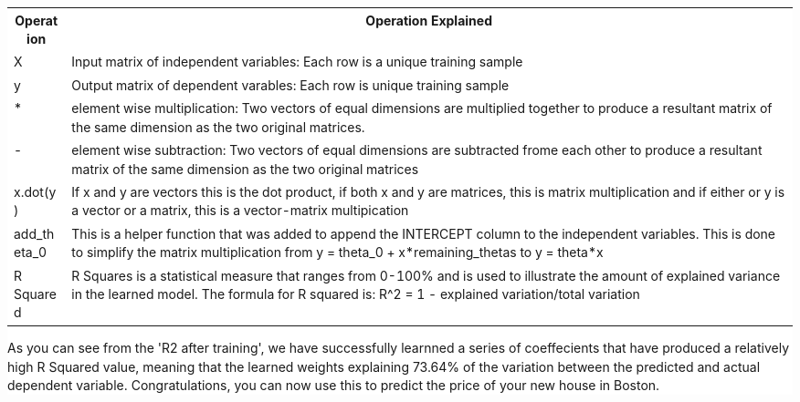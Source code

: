 
<table style="width:100%">
  <tr>
    <th>Operation</th>
    <th>Operation Explained</th>
  </tr>
  <tr>
    <td>X</td>
    <td>Input matrix of independent variables: Each row is a unique training sample</td>
  </tr>
  <tr>
    <td>y</td>
    <td>Output matrix of dependent varables: Each row is unique training sample</td>
  </tr>
  <tr>
    <td>*</td>
    <td>element wise multiplication: Two vectors of equal dimensions are multiplied together to produce a resultant 
    matrix of the same dimension as the two original matrices.</td>
  </tr>
  <tr>
    <td>-</td>
    <td>element wise subtraction: Two vectors of equal dimensions are subtracted frome each other to produce a resultant
    matrix of the same dimension as the two original matrices</td>
  </tr>
  <tr>
    <td>x.dot(y)</td>
    <td>If x and y are vectors this is the dot product, if both x and y are matrices, this is matrix multiplication and 
    if either or y is a vector or a matrix, this is a vector-matrix multipication</td>
  </tr>
  <tr>
    <td>add_theta_0</td>
    <td>This is a helper function that was added to append the INTERCEPT column to the independent variables. This is 
    done to simplify the matrix multiplication from y = theta_0 + x*remaining_thetas to y = theta*x</td>
  </tr>
  <tr>
    <td>R Squared</td>
    <td>R Squares is a statistical measure that ranges from 0-100% and is used to illustrate the amount of explained 
    variance in the learned model. The formula for R squared is: R^2 = 1 - explained variation/total variation</td>
  </tr>
</table>

<p>
    As you can see from the 'R2 after training', we have successfully learnned a series of coeffecients that have produced 
    a relatively high R Squared value, meaning that the learned weights explaining 73.64% of the variation between the predicted
    and actual dependent variable. Congratulations, you can now use this to predict the price of your new house in Boston.
</p>
